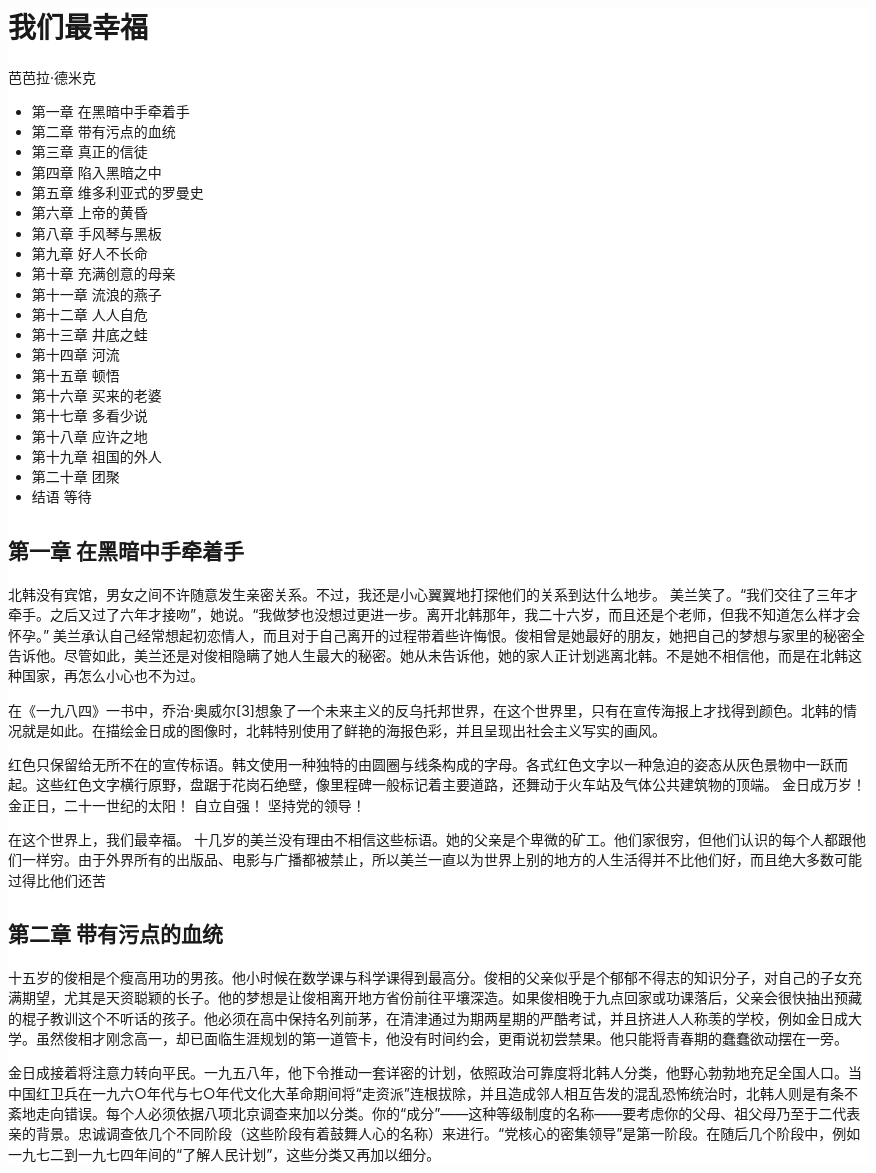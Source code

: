 # 我们最幸福

芭芭拉·德米克



- 第一章 在黑暗中手牵着手
- 第二章 带有污点的血统
- 第三章 真正的信徒
- 第四章 陷入黑暗之中
- 第五章 维多利亚式的罗曼史
- 第六章 上帝的黄昏
- 第八章 手风琴与黑板
- 第九章 好人不长命
- 第十章 充满创意的母亲
- 第十一章 流浪的燕子
- 第十二章 人人自危
- 第十三章 井底之蛙
- 第十四章 河流
- 第十五章 顿悟
- 第十六章 买来的老婆
- 第十七章 多看少说
- 第十八章 应许之地
- 第十九章 祖国的外人
- 第二十章 团聚
- 结语 等待




## 第一章 在黑暗中手牵着手

北韩没有宾馆，男女之间不许随意发生亲密关系。不过，我还是小心翼翼地打探他们的关系到达什么地步。 美兰笑了。“我们交往了三年才牵手。之后又过了六年才接吻”，她说。“我做梦也没想过更进一步。离开北韩那年，我二十六岁，而且还是个老师，但我不知道怎么样才会怀孕。” 美兰承认自己经常想起初恋情人，而且对于自己离开的过程带着些许悔恨。俊相曾是她最好的朋友，她把自己的梦想与家里的秘密全告诉他。尽管如此，美兰还是对俊相隐瞒了她人生最大的秘密。她从未告诉他，她的家人正计划逃离北韩。不是她不相信他，而是在北韩这种国家，再怎么小心也不为过。

在《一九八四》一书中，乔治·奥威尔[3]想象了一个未来主义的反乌托邦世界，在这个世界里，只有在宣传海报上才找得到颜色。北韩的情况就是如此。在描绘金日成的图像时，北韩特别使用了鲜艳的海报色彩，并且呈现出社会主义写实的画风。

红色只保留给无所不在的宣传标语。韩文使用一种独特的由圆圈与线条构成的字母。各式红色文字以一种急迫的姿态从灰色景物中一跃而起。这些红色文字横行原野，盘踞于花岗石绝壁，像里程碑一般标记着主要道路，还舞动于火车站及气体公共建筑物的顶端。 金日成万岁！ 金正日，二十一世纪的太阳！ 自立自强！ 坚持党的领导！

在这个世界上，我们最幸福。 十几岁的美兰没有理由不相信这些标语。她的父亲是个卑微的矿工。他们家很穷，但他们认识的每个人都跟他们一样穷。由于外界所有的出版品、电影与广播都被禁止，所以美兰一直以为世界上别的地方的人生活得并不比他们好，而且绝大多数可能过得比他们还苦

## 第二章 带有污点的血统

十五岁的俊相是个瘦高用功的男孩。他小时候在数学课与科学课得到最高分。俊相的父亲似乎是个郁郁不得志的知识分子，对自己的子女充满期望，尤其是天资聪颖的长子。他的梦想是让俊相离开地方省份前往平壤深造。如果俊相晚于九点回家或功课落后，父亲会很快抽出预藏的棍子教训这个不听话的孩子。他必须在高中保持名列前茅，在清津通过为期两星期的严酷考试，并且挤进人人称羡的学校，例如金日成大学。虽然俊相才刚念高一，却已面临生涯规划的第一道管卡，他没有时间约会，更甭说初尝禁果。他只能将青春期的蠢蠢欲动摆在一旁。

金日成接着将注意力转向平民。一九五八年，他下令推动一套详密的计划，依照政治可靠度将北韩人分类，他野心勃勃地充足全国人口。当中国红卫兵在一九六○年代与七○年代文化大革命期间将“走资派”连根拔除，并且造成邻人相互告发的混乱恐怖统治时，北韩人则是有条不紊地走向错误。每个人必须依据八项北京调查来加以分类。你的“成分”——这种等级制度的名称——要考虑你的父母、祖父母乃至于二代表亲的背景。忠诚调查依几个不同阶段（这些阶段有着鼓舞人心的名称）来进行。“党核心的密集领导”是第一阶段。在随后几个阶段中，例如一九七二到一九七四年间的“了解人民计划”，这些分类又再加以细分。
